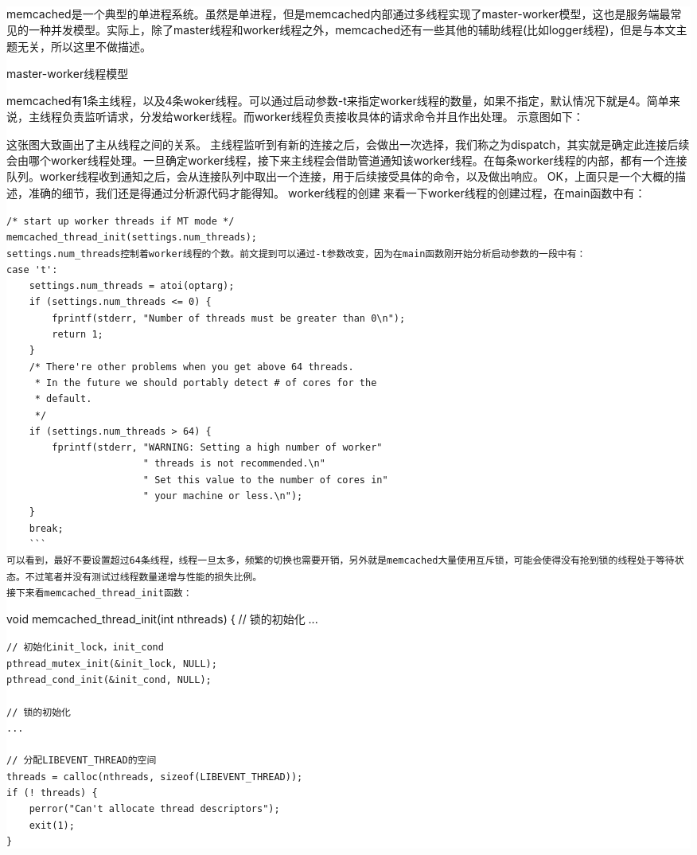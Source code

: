 memcached是一个典型的单进程系统。虽然是单进程，但是memcached内部通过多线程实现了master-worker模型，这也是服务端最常见的一种并发模型。实际上，除了master线程和worker线程之外，memcached还有一些其他的辅助线程(比如logger线程)，但是与本文主题无关，所以这里不做描述。

master-worker线程模型

memcached有1条主线程，以及4条woker线程。可以通过启动参数-t来指定worker线程的数量，如果不指定，默认情况下就是4。简单来说，主线程负责监听请求，分发给worker线程。而worker线程负责接收具体的请求命令并且作出处理。
示意图如下：

这张图大致画出了主从线程之间的关系。
主线程监听到有新的连接之后，会做出一次选择，我们称之为dispatch，其实就是确定此连接后续会由哪个worker线程处理。一旦确定worker线程，接下来主线程会借助管道通知该worker线程。在每条worker线程的内部，都有一个连接队列。worker线程收到通知之后，会从连接队列中取出一个连接，用于后续接受具体的命令，以及做出响应。
OK，上面只是一个大概的描述，准确的细节，我们还是得通过分析源代码才能得知。
worker线程的创建
来看一下worker线程的创建过程，在main函数中有：
```
/* start up worker threads if MT mode */
memcached_thread_init(settings.num_threads);
settings.num_threads控制着worker线程的个数。前文提到可以通过-t参数改变，因为在main函数刚开始分析启动参数的一段中有：
case 't':
    settings.num_threads = atoi(optarg);
    if (settings.num_threads <= 0) {
        fprintf(stderr, "Number of threads must be greater than 0\n");
        return 1;
    }
    /* There're other problems when you get above 64 threads.
     * In the future we should portably detect # of cores for the
     * default.
     */
    if (settings.num_threads > 64) {
        fprintf(stderr, "WARNING: Setting a high number of worker"
                        " threads is not recommended.\n"
                        " Set this value to the number of cores in"
                        " your machine or less.\n");
    }
    break;
    ```
可以看到，最好不要设置超过64条线程，线程一旦太多，频繁的切换也需要开销，另外就是memcached大量使用互斥锁，可能会使得没有抢到锁的线程处于等待状态。不过笔者并没有测试过线程数量递增与性能的损失比例。
接下来看memcached_thread_init函数：
```
void memcached_thread_init(int nthreads) {
    // 锁的初始化
    ...
    
    // 初始化init_lock，init_cond
    pthread_mutex_init(&init_lock, NULL);
    pthread_cond_init(&init_cond, NULL);
    
    // 锁的初始化
    ...

    // 分配LIBEVENT_THREAD的空间
    threads = calloc(nthreads, sizeof(LIBEVENT_THREAD));
    if (! threads) {
        perror("Can't allocate thread descriptors");
        exit(1);
    }
